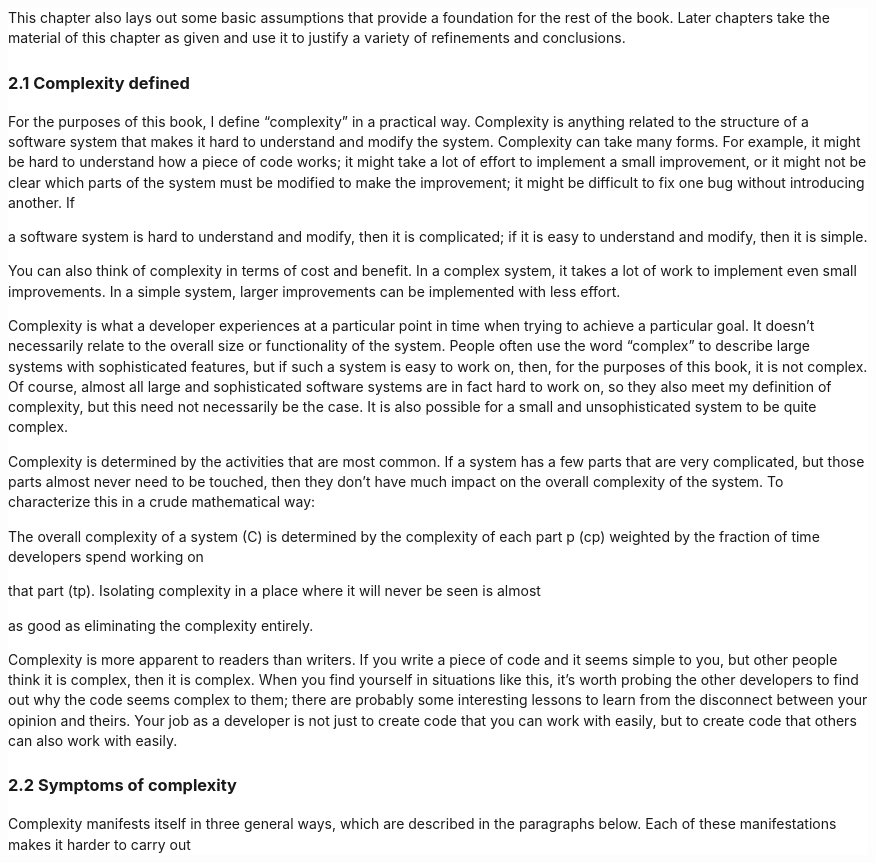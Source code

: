 This	chapter	also	lays	out	some	basic	assumptions	that	provide	a	foundation
for	the	rest	of	the	book.	Later	chapters	take	the	material	of	this	chapter	as	given
and	use	it	to	justify	a	variety	of	refinements	and	conclusions.

### 2.1				Complexity	defined

For	 the	 purposes	 of	 this	 book,	 I	 define	 “complexity”	 in	 a	 practical	 way.
Complexity	is	anything	related	to	the	structure	of	a	software	system	that
makes	it	hard	to	understand	and	modify	the	system.	Complexity	can	take
many	forms.	For	example,	it	might	be	hard	to	understand	how	a	piece	of	code
works;	it	might	take	a	lot	of	effort	to	implement	a	small	improvement,	or	it	might
not	 be	 clear	 which	 parts	 of	 the	 system	 must	 be	 modified	 to	 make	 the
improvement;	it	might	be	difficult	to	fix	one	bug	without	introducing	another.	If


a	software	system	is	hard	to	understand	and	modify,	then	it	is	complicated;	if	it	is
easy	to	understand	and	modify,	then	it	is	simple.

You	can	also	think	of	complexity	in	terms	of	cost	and	benefit.	In	a	complex
system,	it	takes	a	lot	of	work	to	implement	even	small	improvements.	In	a	simple
system,	larger	improvements	can	be	implemented	with	less	effort.

Complexity	is	what	a	developer	experiences	at	a	particular	point	in	time
when	 trying	 to	 achieve	 a	 particular	 goal.	 It	 doesn’t	 necessarily	 relate	 to	 the
overall	size	or	functionality	of	the	system.	People	often	use	the	word	“complex”
to	describe	large	systems	with	sophisticated	features,	but	if	such	a	system	is	easy
to	work	on,	then,	for	the	purposes	of	this	book,	it	is	not	complex.	Of	course,
almost	all	large	and	sophisticated	software	systems	are	in	fact	hard	to	work	on,	so
they	also	meet	my	definition	of	complexity,	but	this	need	not	necessarily	be	the
case.	 It	 is	 also	 possible	 for	 a	 small	 and	 unsophisticated	 system	 to	 be	 quite
complex.

Complexity	is	determined	by	the	activities	that	are	most	common.	If	a	system
has	a	few	parts	that	are	very	complicated,	but	those	parts	almost	never	need	to	be
touched,	then	they	don’t	have	much	impact	on	the	overall	complexity	of	the
system.	To	characterize	this	in	a	crude	mathematical	way:

The	overall	complexity	of	a	system	(C)	is	determined	by	the	complexity	of
each	part	p	(cp)	weighted	by	the	fraction	of	time	developers	spend	working	on

that	part	(tp).	Isolating	complexity	in	a	place	where	it	will	never	be	seen	is	almost

as	good	as	eliminating	the	complexity	entirely.

Complexity	is	more	apparent	to	readers	than	writers.	If	you	write	a	piece	of
code	and	it	seems	simple	to	you,	but	other	people	think	it	is	complex,	then	it	is
complex.	When	you	find	yourself	in	situations	like	this,	it’s	worth	probing	the
other	developers	to	find	out	why	the	code	seems	complex	to	them;	there	are
probably	some	interesting	lessons	to	learn	from	the	disconnect	between	your
opinion	and	theirs.	Your	job	as	a	developer	is	not	just	to	create	code	that	you	can
work	with	easily,	but	to	create	code	that	others	can	also	work	with	easily.

### 2.2				Symptoms	of	complexity

Complexity	manifests	itself	in	three	general	ways,	which	are	described	in	the
paragraphs	below.	Each	of	these	manifestations	makes	it	harder	to	carry	out
